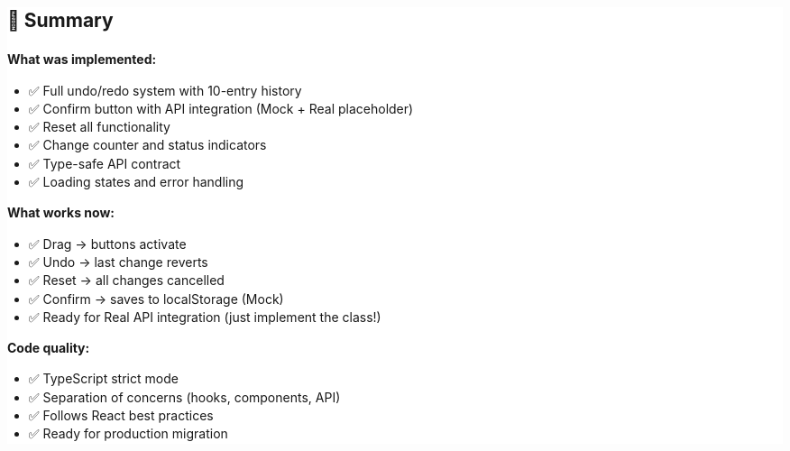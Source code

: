 
## 🎉 Summary

**What was implemented:**
- ✅ Full undo/redo system with 10-entry history
- ✅ Confirm button with API integration (Mock + Real placeholder)
- ✅ Reset all functionality
- ✅ Change counter and status indicators
- ✅ Type-safe API contract
- ✅ Loading states and error handling

**What works now:**
- ✅ Drag → buttons activate
- ✅ Undo → last change reverts
- ✅ Reset → all changes cancelled
- ✅ Confirm → saves to localStorage (Mock)
- ✅ Ready for Real API integration (just implement the class!)

**Code quality:**
- ✅ TypeScript strict mode
- ✅ Separation of concerns (hooks, components, API)
- ✅ Follows React best practices
- ✅ Ready for production migration
